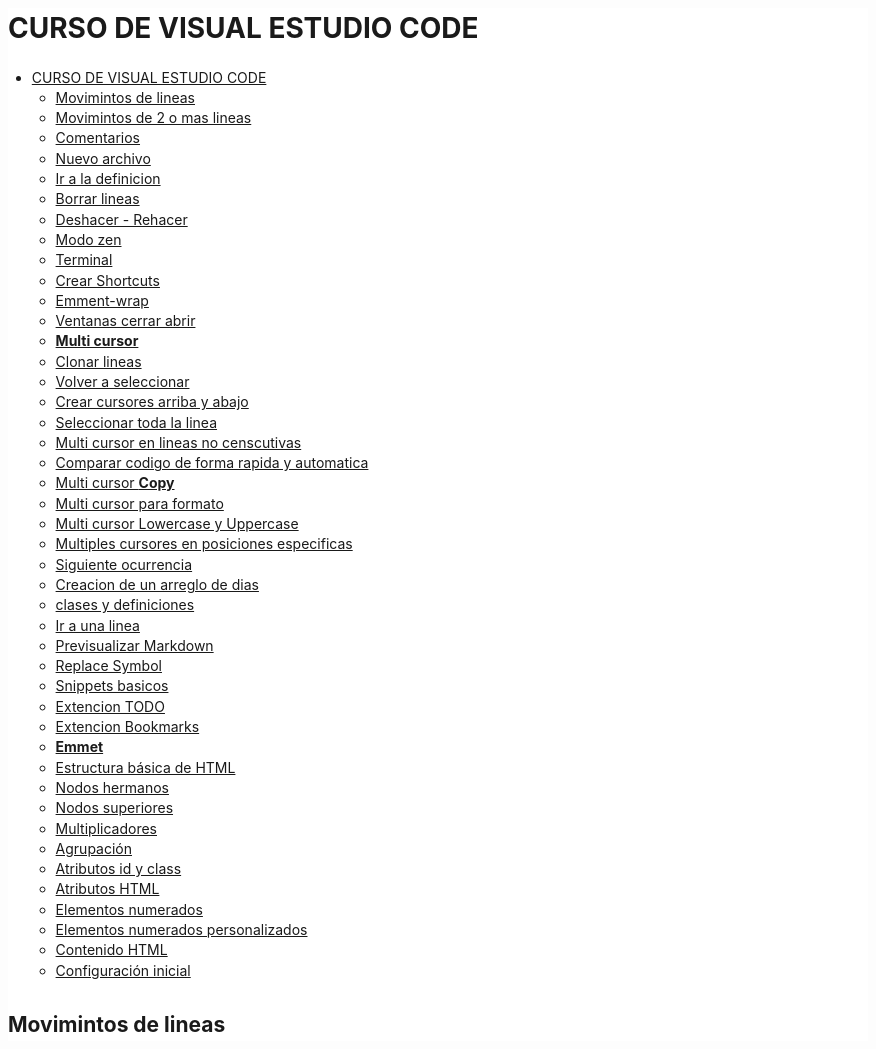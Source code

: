 # CURSO DE VISUAL ESTUDIO CODE

- [CURSO DE VISUAL ESTUDIO CODE](#curso-de-visual-estudio-code)
  - [Movimintos de lineas](#movimintos-de-lineas)
  - [Movimintos de 2 o mas lineas](#movimintos-de-2-o-mas-lineas)
  - [Comentarios](#comentarios)
  - [Nuevo archivo](#nuevo-archivo)
  - [Ir a la definicion](#ir-a-la-definicion)
  - [Borrar lineas](#borrar-lineas)
  - [Deshacer - Rehacer](#deshacer---rehacer)
  - [Modo zen](#modo-zen)
  - [Terminal](#terminal)
  - [Crear Shortcuts](#crear-shortcuts)
  - [Emment-wrap](#emment-wrap)
  - [Ventanas cerrar abrir](#ventanas-cerrar-abrir)
  - [**Multi cursor**](#multi-cursor)
  - [Clonar lineas](#clonar-lineas)
  - [Volver a seleccionar](#volver-a-seleccionar)
  - [Crear cursores arriba y abajo](#crear-cursores-arriba-y-abajo)
  - [Seleccionar toda la linea](#seleccionar-toda-la-linea)
  - [Multi cursor en lineas no censcutivas](#multi-cursor-en-lineas-no-censcutivas)
  - [Comparar codigo de forma rapida y automatica](#comparar-codigo-de-forma-rapida-y-automatica)
  - [Multi cursor **Copy**](#multi-cursor-copy)
  - [Multi cursor para formato](#multi-cursor-para-formato)
  - [Multi cursor Lowercase y Uppercase](#multi-cursor-lowercase-y-uppercase)
  - [Multiples cursores en posiciones especificas](#multiples-cursores-en-posiciones-especificas)
  - [Siguiente ocurrencia](#siguiente-ocurrencia)
  - [Creacion de un arreglo de dias](#creacion-de-un-arreglo-de-dias)
  - [clases y definiciones](#clases-y-definiciones)
  - [Ir a una linea](#ir-a-una-linea)
  - [Previsualizar Markdown](#previsualizar-markdown)
  - [Replace Symbol](#replace-symbol)
  - [Snippets basicos](#snippets-basicos)
  - [Extencion TODO](#extencion-todo)
  - [Extencion Bookmarks](#extencion-bookmarks)
  - [**Emmet**](#emmet)
  - [Estructura básica de HTML](#estructura-básica-de-html)
  - [Nodos hermanos](#nodos-hermanos)
  - [Nodos superiores](#nodos-superiores)
  - [Multiplicadores](#multiplicadores)
  - [Agrupación](#agrupación)
  - [Atributos id y class](#atributos-id-y-class)
  - [Atributos HTML](#atributos-html)
  - [Elementos numerados](#elementos-numerados)
  - [Elementos numerados personalizados](#elementos-numerados-personalizados)
  - [Contenido HTML](#contenido-html)
  - [Configuración inicial](#configuración-inicial)

## Movimintos de lineas
